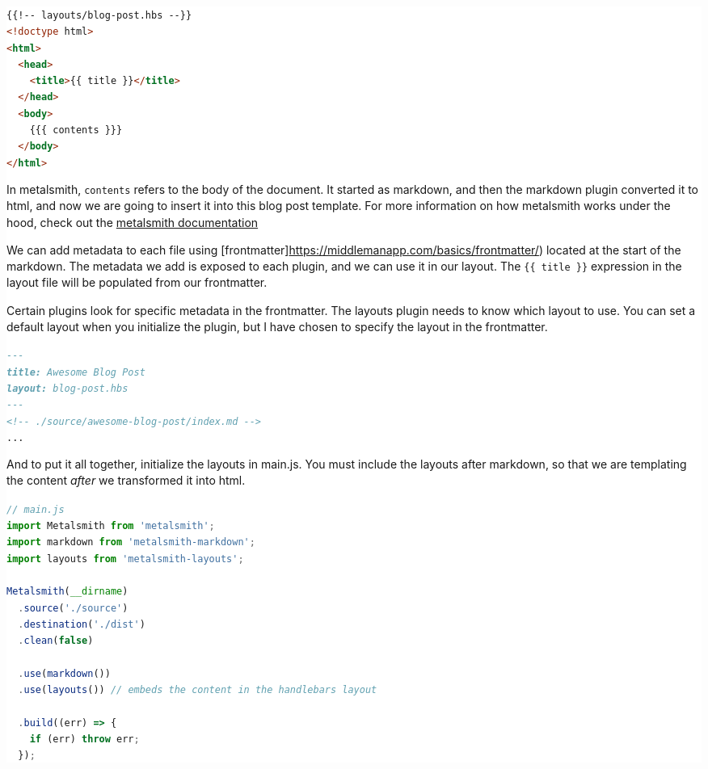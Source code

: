 ```html
{{!-- layouts/blog-post.hbs --}}
<!doctype html>
<html>
  <head>
    <title>{{ title }}</title>
  </head>
  <body>
    {{{ contents }}}
  </body>
</html>
```

In metalsmith, `contents` refers to the body of the document. It started as
markdown, and then the markdown plugin converted it to html, and now we are
going to insert it into this blog post template. For more information on how
metalsmith works under the hood, check out the [metalsmith
documentation](https://metalsmith.io/#how-does-it-work-in-more-detail-)

We can add metadata to each file using
[frontmatter]https://middlemanapp.com/basics/frontmatter/) located at the start
of the markdown. The metadata we add is exposed to each plugin, and we can use
it in our layout. The `{{ title }}` expression in the layout file will be
populated from our frontmatter.

Certain plugins look for specific metadata in the frontmatter. The layouts
plugin needs to know which layout to use. You can set a default layout when you
initialize the plugin, but I have chosen to specify the layout in the
frontmatter.

```markdown
---
title: Awesome Blog Post
layout: blog-post.hbs
---
<!-- ./source/awesome-blog-post/index.md -->
...
```

And to put it all together, initialize the layouts in main.js. You must include
the layouts after markdown, so that we are templating the content _after_ we
transformed it into html.

```javascript
// main.js
import Metalsmith from 'metalsmith';
import markdown from 'metalsmith-markdown';
import layouts from 'metalsmith-layouts';

Metalsmith(__dirname)
  .source('./source')
  .destination('./dist')
  .clean(false)

  .use(markdown())
  .use(layouts()) // embeds the content in the handlebars layout

  .build((err) => {
    if (err) throw err;
  });
```
